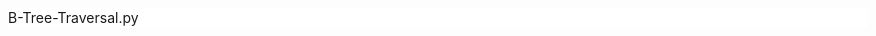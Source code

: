 
<span class="text-4505230f--UIH300-2063425d--textContentFamily-49a318e1">B-Tree-Traversal.py</span>
